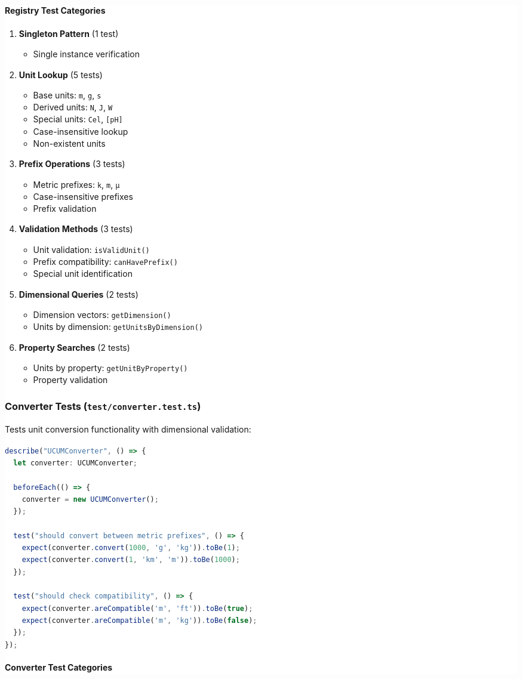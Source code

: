 #### Registry Test Categories

1. **Singleton Pattern** (1 test)
   - Single instance verification

2. **Unit Lookup** (5 tests)
   - Base units: `m`, `g`, `s`
   - Derived units: `N`, `J`, `W`
   - Special units: `Cel`, `[pH]`
   - Case-insensitive lookup
   - Non-existent units

3. **Prefix Operations** (3 tests)
   - Metric prefixes: `k`, `m`, `μ`
   - Case-insensitive prefixes
   - Prefix validation

4. **Validation Methods** (3 tests)
   - Unit validation: `isValidUnit()`
   - Prefix compatibility: `canHavePrefix()`
   - Special unit identification

5. **Dimensional Queries** (2 tests)
   - Dimension vectors: `getDimension()`
   - Units by dimension: `getUnitsByDimension()`

6. **Property Searches** (2 tests)
   - Units by property: `getUnitByProperty()`
   - Property validation

### Converter Tests (`test/converter.test.ts`)

Tests unit conversion functionality with dimensional validation:

```typescript
describe("UCUMConverter", () => {
  let converter: UCUMConverter;

  beforeEach(() => {
    converter = new UCUMConverter();
  });

  test("should convert between metric prefixes", () => {
    expect(converter.convert(1000, 'g', 'kg')).toBe(1);
    expect(converter.convert(1, 'km', 'm')).toBe(1000);
  });

  test("should check compatibility", () => {
    expect(converter.areCompatible('m', 'ft')).toBe(true);
    expect(converter.areCompatible('m', 'kg')).toBe(false);
  });
});
```

#### Converter Test Categories
